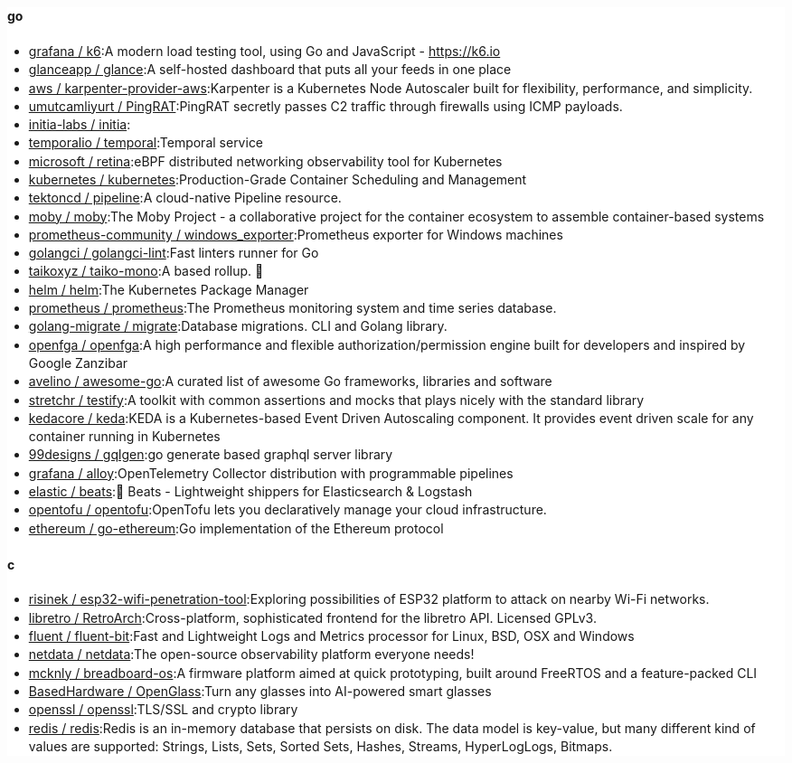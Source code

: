 #### go
* [grafana / k6](https://github.com/grafana/k6):A modern load testing tool, using Go and JavaScript - https://k6.io
* [glanceapp / glance](https://github.com/glanceapp/glance):A self-hosted dashboard that puts all your feeds in one place
* [aws / karpenter-provider-aws](https://github.com/aws/karpenter-provider-aws):Karpenter is a Kubernetes Node Autoscaler built for flexibility, performance, and simplicity.
* [umutcamliyurt / PingRAT](https://github.com/umutcamliyurt/PingRAT):PingRAT secretly passes C2 traffic through firewalls using ICMP payloads.
* [initia-labs / initia](https://github.com/initia-labs/initia):
* [temporalio / temporal](https://github.com/temporalio/temporal):Temporal service
* [microsoft / retina](https://github.com/microsoft/retina):eBPF distributed networking observability tool for Kubernetes
* [kubernetes / kubernetes](https://github.com/kubernetes/kubernetes):Production-Grade Container Scheduling and Management
* [tektoncd / pipeline](https://github.com/tektoncd/pipeline):A cloud-native Pipeline resource.
* [moby / moby](https://github.com/moby/moby):The Moby Project - a collaborative project for the container ecosystem to assemble container-based systems
* [prometheus-community / windows_exporter](https://github.com/prometheus-community/windows_exporter):Prometheus exporter for Windows machines
* [golangci / golangci-lint](https://github.com/golangci/golangci-lint):Fast linters runner for Go
* [taikoxyz / taiko-mono](https://github.com/taikoxyz/taiko-mono):A based rollup. 🥁
* [helm / helm](https://github.com/helm/helm):The Kubernetes Package Manager
* [prometheus / prometheus](https://github.com/prometheus/prometheus):The Prometheus monitoring system and time series database.
* [golang-migrate / migrate](https://github.com/golang-migrate/migrate):Database migrations. CLI and Golang library.
* [openfga / openfga](https://github.com/openfga/openfga):A high performance and flexible authorization/permission engine built for developers and inspired by Google Zanzibar
* [avelino / awesome-go](https://github.com/avelino/awesome-go):A curated list of awesome Go frameworks, libraries and software
* [stretchr / testify](https://github.com/stretchr/testify):A toolkit with common assertions and mocks that plays nicely with the standard library
* [kedacore / keda](https://github.com/kedacore/keda):KEDA is a Kubernetes-based Event Driven Autoscaling component. It provides event driven scale for any container running in Kubernetes
* [99designs / gqlgen](https://github.com/99designs/gqlgen):go generate based graphql server library
* [grafana / alloy](https://github.com/grafana/alloy):OpenTelemetry Collector distribution with programmable pipelines
* [elastic / beats](https://github.com/elastic/beats):🐠 Beats - Lightweight shippers for Elasticsearch & Logstash
* [opentofu / opentofu](https://github.com/opentofu/opentofu):OpenTofu lets you declaratively manage your cloud infrastructure.
* [ethereum / go-ethereum](https://github.com/ethereum/go-ethereum):Go implementation of the Ethereum protocol

#### c
* [risinek / esp32-wifi-penetration-tool](https://github.com/risinek/esp32-wifi-penetration-tool):Exploring possibilities of ESP32 platform to attack on nearby Wi-Fi networks.
* [libretro / RetroArch](https://github.com/libretro/RetroArch):Cross-platform, sophisticated frontend for the libretro API. Licensed GPLv3.
* [fluent / fluent-bit](https://github.com/fluent/fluent-bit):Fast and Lightweight Logs and Metrics processor for Linux, BSD, OSX and Windows
* [netdata / netdata](https://github.com/netdata/netdata):The open-source observability platform everyone needs!
* [mcknly / breadboard-os](https://github.com/mcknly/breadboard-os):A firmware platform aimed at quick prototyping, built around FreeRTOS and a feature-packed CLI
* [BasedHardware / OpenGlass](https://github.com/BasedHardware/OpenGlass):Turn any glasses into AI-powered smart glasses
* [openssl / openssl](https://github.com/openssl/openssl):TLS/SSL and crypto library
* [redis / redis](https://github.com/redis/redis):Redis is an in-memory database that persists on disk. The data model is key-value, but many different kind of values are supported: Strings, Lists, Sets, Sorted Sets, Hashes, Streams, HyperLogLogs, Bitmaps.